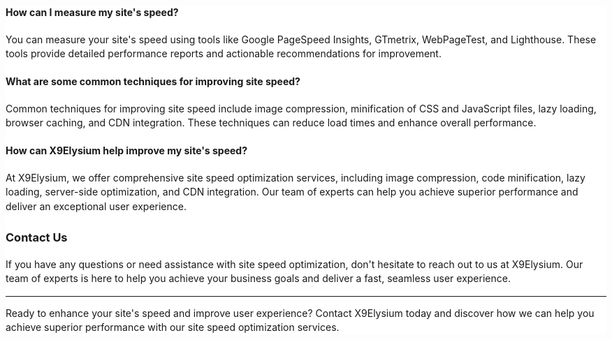 #### How can I measure my site's speed?

You can measure your site's speed using tools like Google PageSpeed Insights, GTmetrix, WebPageTest, and Lighthouse. These tools provide detailed performance reports and actionable recommendations for improvement.

#### What are some common techniques for improving site speed?

Common techniques for improving site speed include image compression, minification of CSS and JavaScript files, lazy loading, browser caching, and CDN integration. These techniques can reduce load times and enhance overall performance.

#### How can X9Elysium help improve my site's speed?

At X9Elysium, we offer comprehensive site speed optimization services, including image compression, code minification, lazy loading, server-side optimization, and CDN integration. Our team of experts can help you achieve superior performance and deliver an exceptional user experience.

### Contact Us

If you have any questions or need assistance with site speed optimization, don't hesitate to reach out to us at X9Elysium. Our team of experts is here to help you achieve your business goals and deliver a fast, seamless user experience.

---

Ready to enhance your site's speed and improve user experience? Contact X9Elysium today and discover how we can help you achieve superior performance with our site speed optimization services.
